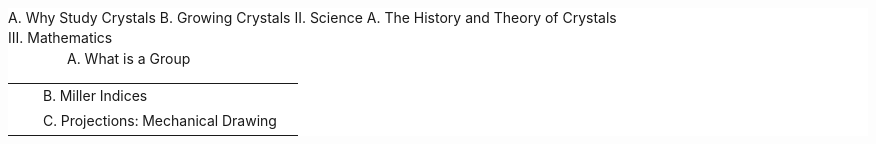 </td>
<td>
A. Why Study Crystals
</td>
</tr>
<tr>
<td>
</td>
<td>
</td>
<td>
B. Growing Crystals
</td>
</tr>
<tr>
<td>
</td>
<td>
II.
</td>
<td>
Science
</td>
</tr>
<tr>
<td>
</td>
<td>
</td>
<td>
A. The History and Theory of Crystals
</td>
</tr>
</table>
<dt>
III. Mathematics
<dt>
<font color="#ffffff" style="visibility:hidden;">
____
</font>
<font color="#ffffff" style="visibility:hidden;">
____
</font>
A. What is a Group
<table border="0">
<tr>
<td>
</td>
<td>
</td>
<td>
B. Miller Indices
</td>
<td>
</td>
</tr>
<tr>
<td>
</td>
<td>
</td>
<td>
C. Projections: Mechanical Drawing
